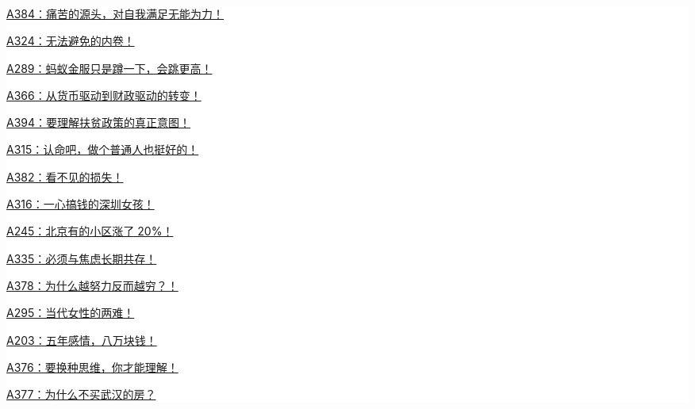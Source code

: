 [A384：痛苦的源头，对自我满足无能为力！](http://mp.weixin.qq.com/s?__biz=MzIzMDYwOTM0Mg==&mid=2247485456&idx=1&sn=68f53a8afad59347555fb2a7f0383953&chksm=e8b190c1dfc619d73e1eea34e84940f31dd3d1e9b21c248da1ee705337e5225f583a20145cf2&scene=21#wechat_redirect) 

[A324：无法避免的内卷！](http://mp.weixin.qq.com/s?__biz=MzAxNDk1NjI2Mw==&mid=2247486351&idx=1&sn=416223e7bbe181ac9d64767f073152d1&chksm=9b8a2807acfda11139d7bb034b96551e34563b5f21310b05ac2aa8808c12fb592aedd4ee3bf5&scene=21#wechat_redirect) 

[A289：蚂蚁金服只是蹲一下，会跳更高！](http://mp.weixin.qq.com/s?__biz=MzIzMDYwOTM0Mg==&mid=2247484822&idx=1&sn=ea2d818adee1bf400b0af9ed69bcd297&chksm=e8b19d47dfc61451b7291d6369b3391b9b8b06e08f9f5eed482a15c58075880a0029c50aed9a&scene=21#wechat_redirect) 

[A366：从货币驱动到财政驱动的转变！](http://mp.weixin.qq.com/s?__biz=MzIzMDYwOTM0Mg==&mid=2247485347&idx=1&sn=a916df57ddc7230366719fbecc6c1704&chksm=e8b19f72dfc61664fd99844bfe3ffffb5d6f088807c84d99f11ddbc7410b2eed67bc4c615d53&scene=21#wechat_redirect) 

[A394：要理解扶贫政策的真正意图！](http://mp.weixin.qq.com/s?__biz=MzIzMDYwOTM0Mg==&mid=2247485502&idx=1&sn=fffb9911cefa626e6fbcb9c416c1eb98&chksm=e8b190efdfc619f9b0e42f3c3d5d79c17df1619bad2b1bddd6a482242b583ee46d8a79a245e6&scene=21#wechat_redirect) 

[A315：认命吧，做个普通人也挺好的！](http://mp.weixin.qq.com/s?__biz=MzIzMDYwOTM0Mg==&mid=2247485008&idx=1&sn=bcaf70c42d4676c8f69de9f9ead1e495&chksm=e8b19e81dfc617973ba40200519407186760e32843fc6f379020da6160b0ba89870dadcae5fa&scene=21#wechat_redirect) 

[A382：看不见的损失！](http://mp.weixin.qq.com/s?__biz=MzAxNDk1NjI2Mw==&mid=2247486560&idx=1&sn=32a2548c8ef5a4bc2936615e17cc3f83&chksm=9b8a2fe8acfda6feca92a490f8411e2eb0f4c21a7b0a9bf5923049d1c1b0a8eda718c4939bb8&scene=21#wechat_redirect) 

[A316：一心搞钱的深圳女孩！](http://mp.weixin.qq.com/s?__biz=MzAxNDk1NjI2Mw==&mid=2247486289&idx=1&sn=9504efb0a54b228c61c928794417eaef&chksm=9b8a28d9acfda1cf65ca57c386f1c0a90c457c01d6d1f2ba222e38c2059ca3eb07c94252721f&scene=21#wechat_redirect) 

[A245：北京有的小区涨了 20%！](http://mp.weixin.qq.com/s?__biz=MzIzMDYwOTM0Mg==&mid=2247485265&idx=1&sn=f4bce6f07805cba2db3a1a806215e45c&chksm=e8b19f80dfc616966666979063f2c9fce9fe20308538607cf90eac74f0db85c9adf79299f4b8&scene=21#wechat_redirect) 

[A335：必须与焦虑长期共存！](http://mp.weixin.qq.com/s?__biz=MzIzMDYwOTM0Mg==&mid=2247485165&idx=1&sn=f3f0957c63fa549b288f00c8b117162e&chksm=e8b19e3cdfc6172a188000afd2b522144a04ba774169824cad2067d93b5365537ff0644f6b9f&scene=21#wechat_redirect) 

[A378：为什么越努力反而越穷？！](http://mp.weixin.qq.com/s?__biz=MzAxNDk1NjI2Mw==&mid=2247486540&idx=1&sn=f82efdcef4296495fc8273b7ae62dc00&chksm=9b8a2fc4acfda6d2f4168b8567609a3cd2f6ff99c63dc3db08098e35df57148cf721bfe64cef&scene=21#wechat_redirect) 

[A295：当代女性的两难！](http://mp.weixin.qq.com/s?__biz=MzIzMDYwOTM0Mg==&mid=2247484854&idx=1&sn=6851afe306f7b89d23728018ea32b7f2&chksm=e8b19d67dfc61471955b15021ac11c5fff9f1607977e9df1bd2bbfabc2deb3dea5c98e369c55&scene=21#wechat_redirect) 

[A203：五年感情，八万块钱！](http://mp.weixin.qq.com/s?__biz=MzAxNDk1NjI2Mw==&mid=2247485410&idx=1&sn=4edf677777e1136200b35d16948b7160&chksm=9b8a246aacfdad7c0003cff660d92517dfdc8f2f5860eca578880054c2be321043ab898f9f9b&scene=21#wechat_redirect) 

[A376：要换种思维，你才能理解！](http://mp.weixin.qq.com/s?__biz=MzAxNDk1NjI2Mw==&mid=2247486529&idx=1&sn=3a50ada30a5ae0448d686c6a0c809919&chksm=9b8a2fc9acfda6df5e9243deb6e9df9a7cc0912eabd0a9c00322d42ed4c25c2daedc8de6b6ca&scene=21#wechat_redirect) 

[A377：为什么不买武汉的房？](http://mp.weixin.qq.com/s?__biz=MzIzMDYwOTM0Mg==&mid=2247485413&idx=1&sn=1f3339540496eb9e5ea109d8530f29dc&chksm=e8b19f34dfc6162225a694c1c2443d73b51bf6ca8dc53d4c18a30e6e2191e250967e711db589&scene=21#wechat_redirect) 
